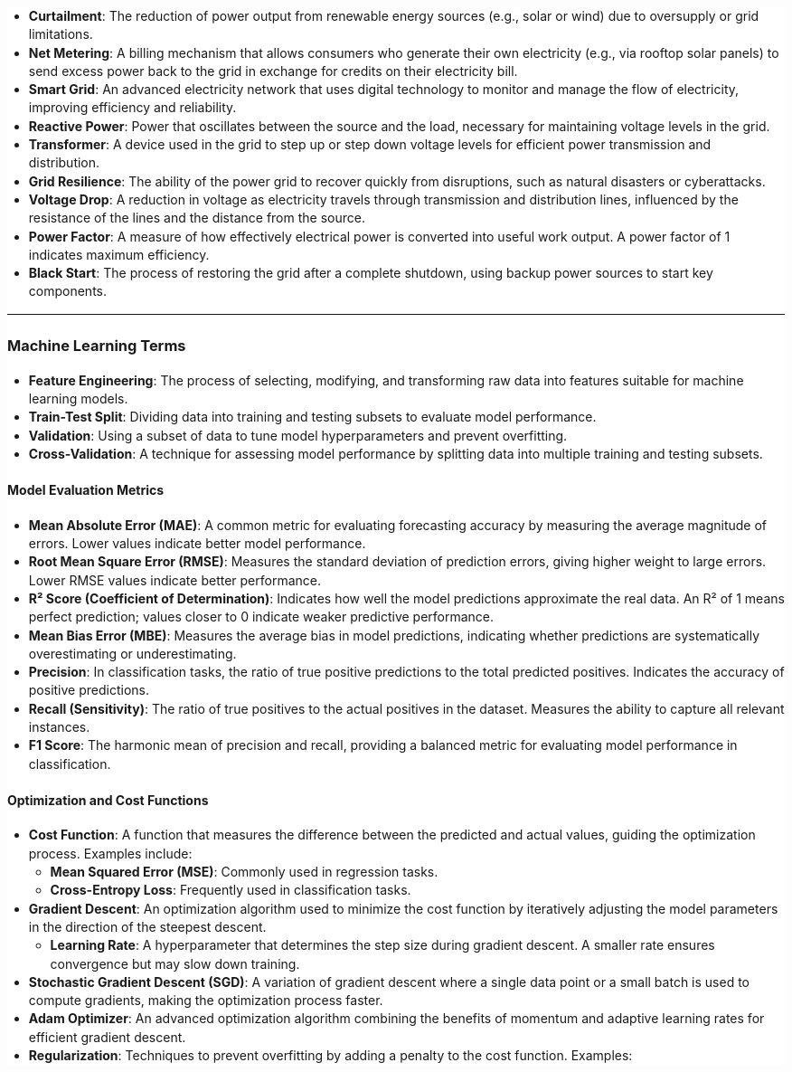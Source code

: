 - **Curtailment**: The reduction of power output from renewable energy sources (e.g., solar or wind) due to oversupply or grid limitations.
- **Net Metering**: A billing mechanism that allows consumers who generate their own electricity (e.g., via rooftop solar panels) to send excess power back to the grid in exchange for credits on their electricity bill.
- **Smart Grid**: An advanced electricity network that uses digital technology to monitor and manage the flow of electricity, improving efficiency and reliability.
- **Reactive Power**: Power that oscillates between the source and the load, necessary for maintaining voltage levels in the grid.
- **Transformer**: A device used in the grid to step up or step down voltage levels for efficient power transmission and distribution.
- **Grid Resilience**: The ability of the power grid to recover quickly from disruptions, such as natural disasters or cyberattacks.
- **Voltage Drop**: A reduction in voltage as electricity travels through transmission and distribution lines, influenced by the resistance of the lines and the distance from the source.
- **Power Factor**: A measure of how effectively electrical power is converted into useful work output. A power factor of 1 indicates maximum efficiency.
- **Black Start**: The process of restoring the grid after a complete shutdown, using backup power sources to start key components.

---

### Machine Learning Terms
- **Feature Engineering**: The process of selecting, modifying, and transforming raw data into features suitable for machine learning models.
- **Train-Test Split**: Dividing data into training and testing subsets to evaluate model performance.
- **Validation**: Using a subset of data to tune model hyperparameters and prevent overfitting.
- **Cross-Validation**: A technique for assessing model performance by splitting data into multiple training and testing subsets.

#### **Model Evaluation Metrics**
- **Mean Absolute Error (MAE)**: A common metric for evaluating forecasting accuracy by measuring the average magnitude of errors. Lower values indicate better model performance.
- **Root Mean Square Error (RMSE)**: Measures the standard deviation of prediction errors, giving higher weight to large errors. Lower RMSE values indicate better performance.
- **R² Score (Coefficient of Determination)**: Indicates how well the model predictions approximate the real data. An R² of 1 means perfect prediction; values closer to 0 indicate weaker predictive performance.
- **Mean Bias Error (MBE)**: Measures the average bias in model predictions, indicating whether predictions are systematically overestimating or underestimating.
- **Precision**: In classification tasks, the ratio of true positive predictions to the total predicted positives. Indicates the accuracy of positive predictions.
- **Recall (Sensitivity)**: The ratio of true positives to the actual positives in the dataset. Measures the ability to capture all relevant instances.
- **F1 Score**: The harmonic mean of precision and recall, providing a balanced metric for evaluating model performance in classification.

#### **Optimization and Cost Functions**
- **Cost Function**: A function that measures the difference between the predicted and actual values, guiding the optimization process. Examples include:
  - **Mean Squared Error (MSE)**: Commonly used in regression tasks.
  - **Cross-Entropy Loss**: Frequently used in classification tasks.
- **Gradient Descent**: An optimization algorithm used to minimize the cost function by iteratively adjusting the model parameters in the direction of the steepest descent.
  - **Learning Rate**: A hyperparameter that determines the step size during gradient descent. A smaller rate ensures convergence but may slow down training.
- **Stochastic Gradient Descent (SGD)**: A variation of gradient descent where a single data point or a small batch is used to compute gradients, making the optimization process faster.
- **Adam Optimizer**: An advanced optimization algorithm combining the benefits of momentum and adaptive learning rates for efficient gradient descent.
- **Regularization**: Techniques to prevent overfitting by adding a penalty to the cost function. Examples: